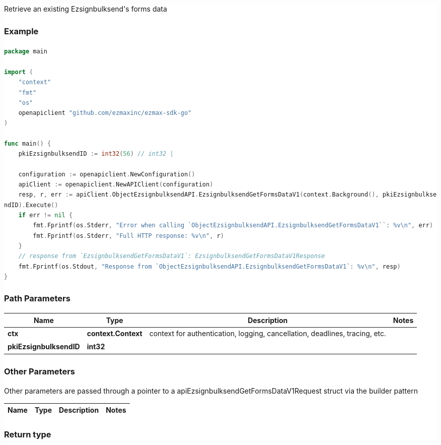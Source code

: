 Retrieve an existing Ezsignbulksend's forms data



### Example

```go
package main

import (
    "context"
    "fmt"
    "os"
    openapiclient "github.com/ezmaxinc/ezmax-sdk-go"
)

func main() {
    pkiEzsignbulksendID := int32(56) // int32 | 

    configuration := openapiclient.NewConfiguration()
    apiClient := openapiclient.NewAPIClient(configuration)
    resp, r, err := apiClient.ObjectEzsignbulksendAPI.EzsignbulksendGetFormsDataV1(context.Background(), pkiEzsignbulksendID).Execute()
    if err != nil {
        fmt.Fprintf(os.Stderr, "Error when calling `ObjectEzsignbulksendAPI.EzsignbulksendGetFormsDataV1``: %v\n", err)
        fmt.Fprintf(os.Stderr, "Full HTTP response: %v\n", r)
    }
    // response from `EzsignbulksendGetFormsDataV1`: EzsignbulksendGetFormsDataV1Response
    fmt.Fprintf(os.Stdout, "Response from `ObjectEzsignbulksendAPI.EzsignbulksendGetFormsDataV1`: %v\n", resp)
}
```

### Path Parameters


Name | Type | Description  | Notes
------------- | ------------- | ------------- | -------------
**ctx** | **context.Context** | context for authentication, logging, cancellation, deadlines, tracing, etc.
**pkiEzsignbulksendID** | **int32** |  | 

### Other Parameters

Other parameters are passed through a pointer to a apiEzsignbulksendGetFormsDataV1Request struct via the builder pattern


Name | Type | Description  | Notes
------------- | ------------- | ------------- | -------------


### Return type
